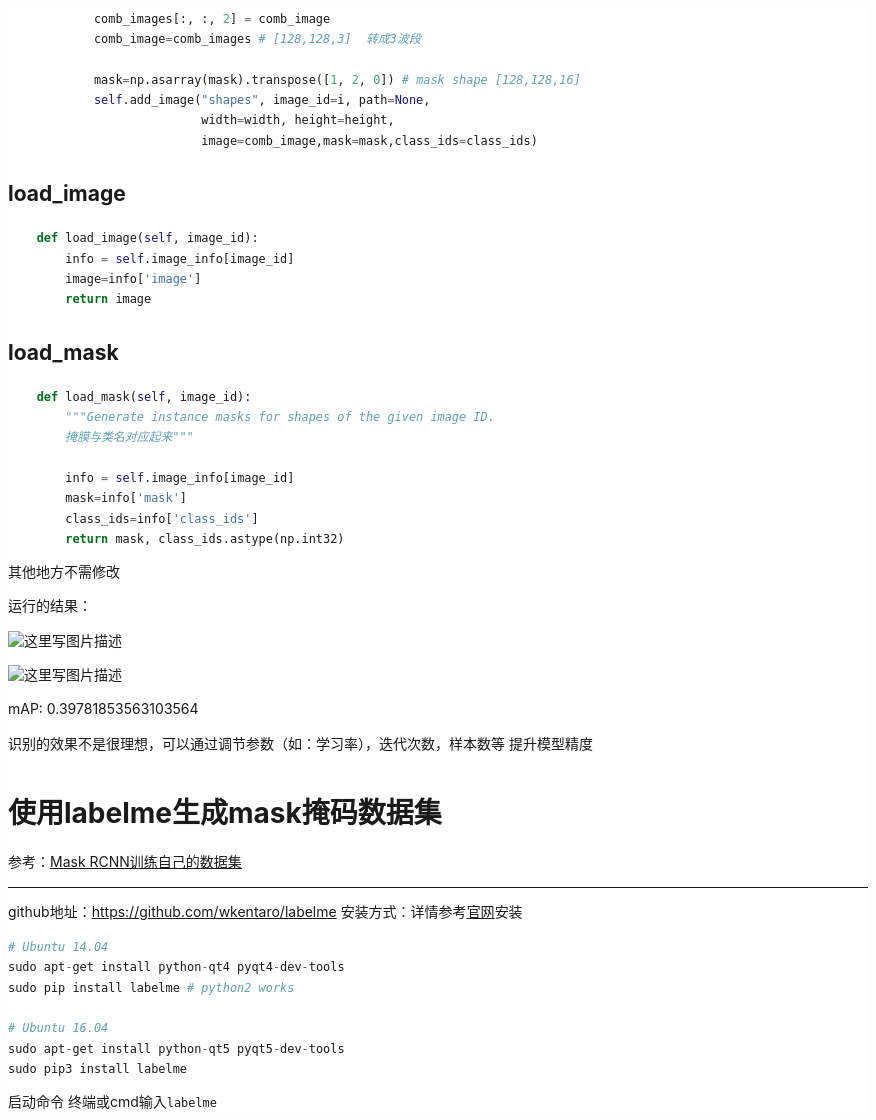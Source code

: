 ```python
            comb_images[:, :, 2] = comb_image
            comb_image=comb_images # [128,128,3]  转成3波段

            mask=np.asarray(mask).transpose([1, 2, 0]) # mask shape [128,128,16]
            self.add_image("shapes", image_id=i, path=None,
                           width=width, height=height,
                           image=comb_image,mask=mask,class_ids=class_ids)
```

## load_image

```python
    def load_image(self, image_id):
        info = self.image_info[image_id]
        image=info['image']
        return image
```

## load_mask

```python
    def load_mask(self, image_id):
        """Generate instance masks for shapes of the given image ID.
        掩膜与类名对应起来"""

        info = self.image_info[image_id]
        mask=info['mask']
        class_ids=info['class_ids']
        return mask, class_ids.astype(np.int32)
```

其他地方不需修改

运行的结果：

![这里写图片描述](http://img.blog.csdn.net/20180308083620810?watermark/2/text/aHR0cDovL2Jsb2cuY3Nkbi5uZXQvd2M3ODE3MDgyNDk=/font/5a6L5L2T/fontsize/400/fill/I0JBQkFCMA==/dissolve/70/gravity/SouthEast)

![这里写图片描述](http://img.blog.csdn.net/20180308083630683?watermark/2/text/aHR0cDovL2Jsb2cuY3Nkbi5uZXQvd2M3ODE3MDgyNDk=/font/5a6L5L2T/fontsize/400/fill/I0JBQkFCMA==/dissolve/70/gravity/SouthEast)

mAP:  0.39781853563103564

识别的效果不是很理想，可以通过调节参数（如：学习率），迭代次数，样本数等 提升模型精度


# 使用labelme生成mask掩码数据集
参考：[Mask RCNN训练自己的数据集](http://blog.csdn.net/l297969586/article/details/79140840) 


----------
github地址：https://github.com/wkentaro/labelme 
安装方式：详情参考[官网](https://github.com/wkentaro/labelme)安装

```python
# Ubuntu 14.04
sudo apt-get install python-qt4 pyqt4-dev-tools
sudo pip install labelme # python2 works

# Ubuntu 16.04
sudo apt-get install python-qt5 pyqt5-dev-tools
sudo pip3 install labelme
```
启动命令	终端或cmd输入`labelme`

